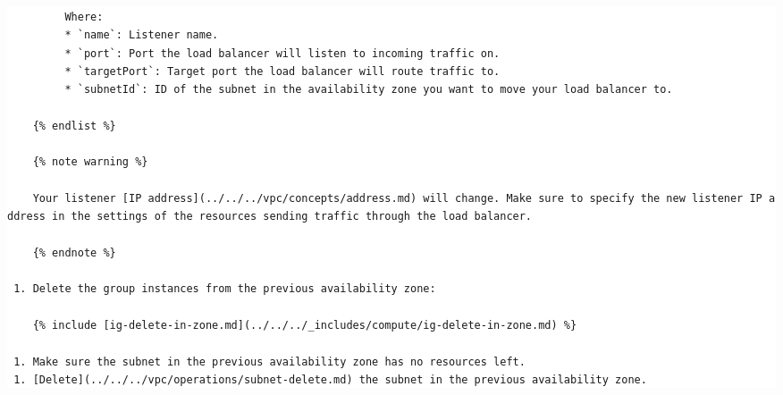              Where:
             * `name`: Listener name.
             * `port`: Port the load balancer will listen to incoming traffic on.
             * `targetPort`: Target port the load balancer will route traffic to.
             * `subnetId`: ID of the subnet in the availability zone you want to move your load balancer to.

        {% endlist %}

        {% note warning %}

        Your listener [IP address](../../../vpc/concepts/address.md) will change. Make sure to specify the new listener IP address in the settings of the resources sending traffic through the load balancer.

        {% endnote %}

     1. Delete the group instances from the previous availability zone:

        {% include [ig-delete-in-zone.md](../../../_includes/compute/ig-delete-in-zone.md) %}

     1. Make sure the subnet in the previous availability zone has no resources left.
     1. [Delete](../../../vpc/operations/subnet-delete.md) the subnet in the previous availability zone.